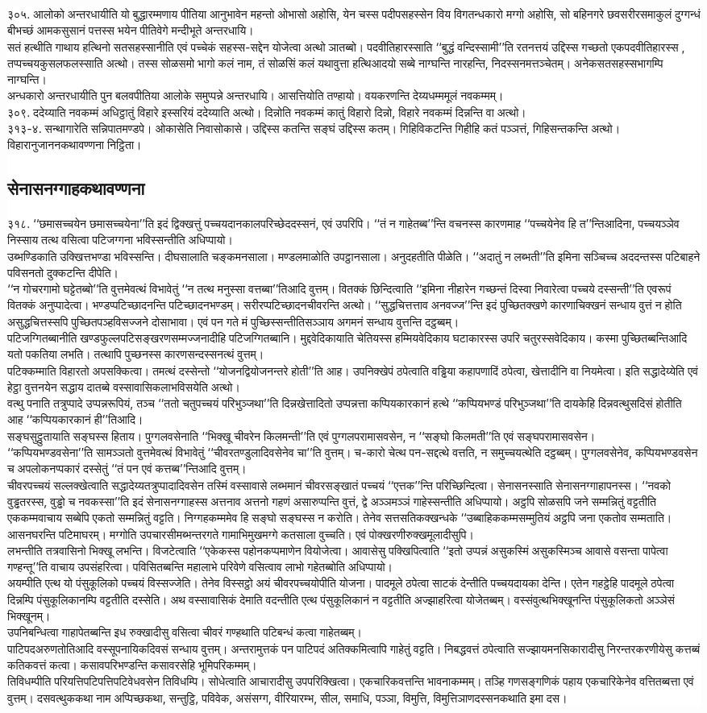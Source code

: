 ३०५. आलोको अन्तरधायीति यो बुद्धारम्मणाय पीतिया आनुभावेन महन्तो ओभासो अहोसि, येन चस्स पदीपसहस्सेन विय विगतन्धकारो मग्गो अहोसि, सो बहिनगरे छवसरीरसमाकुलं दुग्गन्धं बीभच्छं आमकसुसानं पत्तस्स भयेन पीतिवेगे मन्दीभूते अन्तरधायि।  
सतं हत्थीति गाथाय हत्थिनो सतसहस्सानीति एवं पच्चेकं सहस्स-सद्देन योजेत्वा अत्थो ञातब्बो। पदवीतिहारस्साति ‘‘बुद्धं वन्दिस्सामी’’ति रतनत्तयं उद्दिस्स गच्छतो एकपदवीतिहारस्स , तप्पच्चयकुसलफलस्साति अत्थो। तस्स सोळसमो भागो कलं नाम, तं सोळसिं कलं यथावुत्ता हत्थिआदयो सब्बे नाग्घन्ति नारहन्ति, निदस्सनमत्तञ्चेतम्। अनेकसतसहस्सभागम्पि नाग्घन्ति।  
अन्धकारो अन्तरधायीति पुन बलवपीतिया आलोके समुप्पन्ने अन्तरधायि। आसत्तियोति तण्हायो। वयकरणन्ति देय्यधम्ममूलं नवकम्मम्।  
३०९. ददेय्याति नवकम्मं अधिट्ठातुं विहारे इस्सरियं ददेय्याति अत्थो। दिन्नोति नवकम्मं कातुं विहारो दिन्नो, विहारे नवकम्मं दिन्नन्ति वा अत्थो।  
३१३-४. सन्थागारेति सन्निपातमण्डपे। ओकासेति निवासोकासे। उद्दिस्स कतन्ति सङ्घं उद्दिस्स कतम्। गिहिविकटन्ति गिहीहि कतं पञ्ञत्तं, गिहिसन्तकन्ति अत्थो।  
विहारानुजाननकथावण्णना निट्ठिता।  


## सेनासनग्गाहकथावण्णना

३१८. ‘‘छमासच्चयेन छमासच्चयेना’’ति इदं द्विक्खत्तुं पच्चयदानकालपरिच्छेददस्सनं, एवं उपरिपि। ‘‘तं न गाहेतब्ब’’न्ति वचनस्स कारणमाह ‘‘पच्चयेनेव हि त’’न्तिआदिना, पच्चयञ्ञेव निस्साय तत्थ वसित्वा पटिजग्गना भविस्सन्तीति अधिप्पायो।  
उब्भण्डिकाति उक्खित्तभण्डा भविस्सन्ति। दीघसालाति चङ्कमनसाला। मण्डलमाळोति उपट्ठानसाला। अनुदहतीति पीळेति। ‘‘अदातुं न लब्भती’’ति इमिना सञ्चिच्च अददन्तस्स पटिबाहने पविसनतो दुक्कटन्ति दीपेति।  
‘‘न गोचरगामो घट्टेतब्बो’’ति वुत्तमेवत्थं विभावेतुं ‘‘न तत्थ मनुस्सा वत्तब्बा’’तिआदि वुत्तम्। वितक्कं छिन्दित्वाति ‘‘इमिना नीहारेन गच्छन्तं दिस्वा निवारेत्वा पच्चये दस्सन्ती’’ति एवरूपं वितक्कं अनुप्पादेत्वा। भण्डप्पटिच्छादनन्ति पटिच्छादनभण्डम्। सरीरप्पटिच्छादनचीवरन्ति अत्थो। ‘‘सुद्धचित्तत्ताव अनवज्ज’’न्ति इदं पुच्छितक्खणे कारणाचिक्खनं सन्धाय वुत्तं न होति असुद्धचित्तस्सपि पुच्छितपञ्हविसज्जने दोसाभावा। एवं पन गते मं पुच्छिस्सन्तीतिसञ्ञाय अगमनं सन्धाय वुत्तन्ति दट्ठब्बम्।  
पटिजग्गितब्बानीति खण्डफुल्लपटिसङ्खरणसम्मज्जनादीहि पटिजग्गितब्बानि। मुद्दवेदिकायाति चेतियस्स हम्मियवेदिकाय घटाकारस्स उपरि चतुरस्सवेदिकाय। कस्मा पुच्छितब्बन्तिआदि यतो पकतिया लभति। तत्थापि पुच्छनस्स कारणसन्दस्सनत्थं वुत्तम्।  
पटिक्कम्माति विहारतो अपसक्कित्वा। तमत्थं दस्सेन्तो ‘‘योजनद्वियोजनन्तरे होती’’ति आह। उपनिक्खेपं ठपेत्वाति वड्ढिया कहापणादिं ठपेत्वा, खेत्तादीनि वा नियमेत्वा। इति सद्धादेय्येति एवं हेट्ठा वुत्तनयेन सद्धाय दातब्बे वस्सावासिकलाभविसयेति अत्थो।  
वत्थु पनाति तत्रुप्पादे उप्पन्नरूपियं, तञ्च ‘‘ततो चतुपच्चयं परिभुञ्जथा’’ति दिन्नखेत्तादितो उप्पन्नत्ता कप्पियकारकानं हत्थे ‘‘कप्पियभण्डं परिभुञ्जथा’’ति दायकेहि दिन्नवत्थुसदिसं होतीति आह ‘‘कप्पियकारकानं ही’’तिआदि।  
सङ्घसुट्ठुतायाति सङ्घस्स हिताय। पुग्गलवसेनाति ‘‘भिक्खू चीवरेन किलमन्ती’’ति एवं पुग्गलपरामासवसेन, न ‘‘सङ्घो किलमती’’ति एवं सङ्घपरामासवसेन।  
‘‘कप्पियभण्डवसेना’’ति सामञ्ञतो वुत्तमेवत्थं विभावेतुं ‘‘चीवरतण्डुलादिवसेनेव चा’’ति वुत्तम्। च-कारो चेत्थ पन-सद्दत्थे वत्तति, न समुच्चयत्थेति दट्ठब्बम्। पुग्गलवसेनेव, कप्पियभण्डवसेन च अपलोकनप्पकारं दस्सेतुं ‘‘तं पन एवं कत्तब्ब’’न्तिआदि वुत्तम्।  
चीवरपच्चयं सल्लक्खेत्वाति सद्धादेय्यतत्रुप्पादादिवसेन तस्मिं वस्सावासे लब्भमानं चीवरसङ्खातं पच्चयं ‘‘एत्तक’’न्ति परिच्छिन्दित्वा। सेनासनस्साति सेनासनग्गाहापनस्स। ‘‘नवको वुड्ढतरस्स, वुड्ढो च नवकस्सा’’ति इदं सेनासनग्गाहस्स अत्तनाव अत्तनो गहणं असारुप्पन्ति वुत्तं, द्वे अञ्ञमञ्ञं गाहेस्सन्तीति अधिप्पायो। अट्ठपि सोळसपि जने सम्मन्नितुं वट्टतीति एककम्मवाचाय सब्बेपि एकतो सम्मन्नितुं वट्टति। निग्गहकम्ममेव हि सङ्घो सङ्घस्स न करोति। तेनेव सत्तसतिकक्खन्धके ‘‘उब्बाहिककम्मसम्मुतियं अट्ठपि जना एकतोव सम्मताति।  
आसनघरन्ति पटिमाघरम्। मग्गोति उपचारसीमब्भन्तरगते गामाभिमुखमग्गे कतसाला वुच्चति। एवं पोक्खरणीरुक्खमूलादीसुपि।  
लभन्तीति तत्रवासिनो भिक्खू लभन्ति। विजटेत्वाति ‘‘एकेकस्स पहोनकप्पमाणेन वियोजेत्वा। आवासेसु पक्खिपित्वाति ‘‘इतो उप्पन्नं असुकस्मिं असुकस्मिञ्च आवासे वसन्ता पापेत्वा गण्हन्तू’’ति वाचाय उपसंहरित्वा। पविसितब्बन्ति महालाभे परिवेणे वसित्वाव लाभो गहेतब्बोति अधिप्पायो।  
अयम्पीति एत्थ यो पंसुकूलिको पच्चयं विस्सज्जेति। तेनेव विस्सट्ठो अयं चीवरपच्चयोपीति योजना। पादमूले ठपेत्वा साटकं देन्तीति पच्चयदायका देन्ति। एतेन गहट्ठेहि पादमूले ठपेत्वा दिन्नम्पि पंसुकूलिकानम्पि वट्टतीति दस्सेति। अथ वस्सावासिकं देमाति वदन्तीति एत्थ पंसुकूलिकानं न वट्टतीति अज्झाहरित्वा योजेतब्बम्। वस्संवुत्थभिक्खूनन्ति पंसुकूलिकतो अञ्ञेसं भिक्खूनम्।  
उपनिबन्धित्वा गाहापेतब्बन्ति इध रुक्खादीसु वसित्वा चीवरं गण्हथाति पटिबन्धं कत्वा गाहेतब्बम्।  
पाटिपदअरुणतोतिआदि वस्सूपनायिकदिवसं सन्धाय वुत्तम्। अन्तरामुत्तकं पन पाटिपदं अतिक्कमित्वापि गाहेतुं वट्टति। निबद्धवत्तं ठपेत्वाति सज्झायमनसिकारादीसु निरन्तरकरणीयेसु कत्तब्बं कतिकवत्तं कत्वा। कसावपरिभण्डन्ति कसावरसेहि भूमिपरिकम्मम्।  
तिविधम्पीति परियत्तिपटिपत्तिपटिवेधवसेन तिविधम्पि। सोधेत्वाति आचारादीसु उपपरिक्खित्वा। एकचारिकवत्तन्ति भावनाकम्मम्। तञ्हि गणसङ्गणिकं पहाय एकचारिकेनेव वत्तितब्बत्ता एवं वुत्तम्। दसवत्थुककथा नाम अप्पिच्छकथा, सन्तुट्ठि, पविवेक, असंसग्ग, वीरियारम्भ, सील, समाधि, पञ्ञा, विमुत्ति, विमुत्तिञाणदस्सनकथाति इमा दस।  
